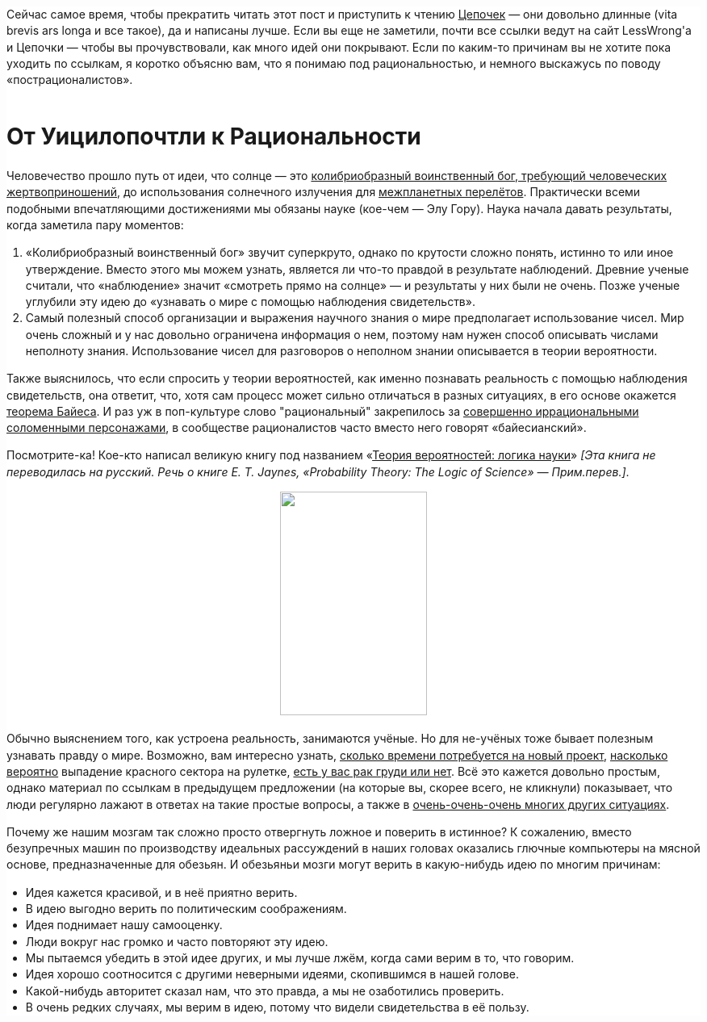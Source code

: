 Сейчас самое время, чтобы прекратить читать этот пост и приступить к чтению [Цепочек](/wiki/Цепочки) — они довольно длинные (vita brevis ars longa и все такое), да и написаны лучше. Если вы еще не заметили, почти все ссылки ведут на сайт LessWrong'а и Цепочки — чтобы вы прочувствовали, как много идей они покрывают. Если по каким-то причинам вы не хотите пока уходить по ссылкам, я коротко объясню вам, что я понимаю под рациональностью, и немного выскажусь по поводу «пострационалистов».

# От Уицилопочтли к Рациональности

Человечество прошло путь от идеи, что солнце — это [колибриобразный воинственный бог, требующий человеческих жертвоприношений](https://ru.wikipedia.org/wiki/Уицилопочтли), до использования солнечного излучения для [межпланетных перелётов](https://en.wikipedia.org/wiki/IKAROS). Практически всеми подобными впечатляющими достижениями мы обязаны науке (кое-чем — Элу Гору). Наука начала давать результаты, когда заметила пару моментов:

1. «Колибриобразный воинственный бог» звучит суперкруто, однако по крутости сложно понять, истинно то или иное утверждение. Вместо этого мы можем узнать, является ли что-то правдой в результате наблюдений. Древние ученые считали, что «наблюдение» значит «смотреть прямо на солнце» — и результаты у них были не очень. Позже ученые углубили эту идею до «узнавать о мире с помощью наблюдения свидетельств».
2. Самый полезный способ организации и выражения научного знания о мире предполагает использование чисел. Мир очень сложный и у нас довольно ограничена информация о нем, поэтому нам нужен способ описывать числами неполноту знания. Использование чисел для разговоров о неполном знании описывается в теории вероятности.

Также выяснилось, что если спросить у теории вероятностей, как именно познавать реальность с помощью наблюдения свидетельств, она ответит, что, хотя сам процесс может сильно отличаться в разных ситуациях, в его основе окажется [теорема Байеса](/wiki/Теорема_Байеса). И раз уж в поп-культуре слово "рациональный" закрепилось за [совершенно иррациональными соломенными персонажами](http://tvtropes.org/pmwiki/pmwiki.php/Main/StrawVulcan), в сообществе рационалистов часто вместо него говорят «байесианский».

Посмотрите-ка! Кое-кто написал великую книгу под названием «[Теория вероятностей: логика науки](http://bayes.wustl.edu/etj/prob/book.pdf)» *[Эта книга не переводилась на русский. Речь о книге E. T. Jaynes, «Probability Theory: The Logic of Science» — Прим.перев.]*.

<p align="center"><img src="/sites/default/files/illustrations/jaynes.png" width="182" height="277" alt=""  /></p>

Обычно выяснением того, как устроена реальность, занимаются учёные. Но для не-учёных тоже бывает полезным узнавать правду о мире. Возможно, вам интересно узнать, [сколько времени потребуется на новый проект](/w/Заблуждение_планирования), [насколько вероятно](https://vegasclick.com/gambling/fallacy) выпадение красного сектора на рулетке, [есть у вас рак груди или нет](http://kergma.net/konspekt/zatrudneniya-s-veroyatnostyami-ignorirovanie-bazovoy-stavki). Всё это кажется довольно простым, однако материал по ссылкам в предыдущем предложении (на которые вы, скорее всего, не кликнули) показывает, что люди регулярно лажают в ответах на такие простые вопросы, а также в [очень-очень-очень многих других ситуациях](https://en.wikipedia.org/wiki/Heuristics_in_judgment_and_decision-making).

Почему же нашим мозгам так сложно просто отвергнуть ложное и поверить в истинное? К сожалению, вместо безупречных машин по производству идеальных рассуждений в наших головах оказались глючные компьютеры на мясной основе, предназначенные для обезьян. И обезьяньи мозги могут верить в какую-нибудь идею по многим причинам:

* Идея кажется красивой, и в неё приятно верить.
* В идею выгодно верить по политическим соображениям.
* Идея поднимает нашу самооценку.
* Люди вокруг нас громко и часто повторяют эту идею.
* Мы пытаемся убедить в этой идее других, и мы лучше лжём, когда сами верим в то, что говорим.
* Идея хорошо соотносится с другими неверными идеями, скопившимся в нашей голове.
* Какой-нибудь авторитет сказал нам, что это правда, а мы не озаботились проверить.
* В очень редких случаях, мы верим в идею, потому что видели свидетельства в её пользу.
